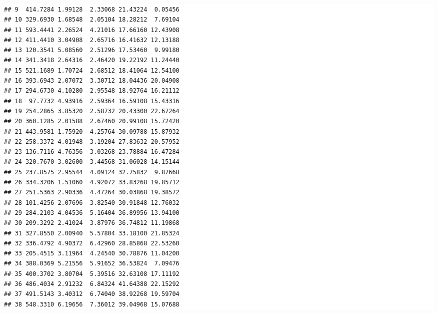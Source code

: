     ## 9  414.7284 1.99128  2.33068 21.43224  0.05456
    ## 10 329.6930 1.68548  2.05104 18.28212  7.69104
    ## 11 593.4441 2.26524  4.21016 17.66160 12.43908
    ## 12 411.4410 3.04908  2.65716 16.41632 12.13188
    ## 13 120.3541 5.08560  2.51296 17.53460  9.99180
    ## 14 341.3418 2.64316  2.46420 19.22192 11.24440
    ## 15 521.1689 1.70724  2.68512 18.41064 12.54100
    ## 16 393.6943 2.07072  3.30712 18.04436 20.04908
    ## 17 294.6730 4.10280  2.95548 18.92764 16.21112
    ## 18  97.7732 4.93916  2.59364 16.59108 15.43316
    ## 19 254.2865 3.85320  2.58732 20.43300 22.67264
    ## 20 360.1285 2.01588  2.67460 20.99108 15.72420
    ## 21 443.9581 1.75920  4.25764 30.09788 15.87932
    ## 22 258.3372 4.01948  3.19204 27.83632 20.57952
    ## 23 136.7116 4.76356  3.03268 23.78884 16.47284
    ## 24 320.7670 3.02600  3.44568 31.06028 14.15144
    ## 25 237.8575 2.95544  4.09124 32.75832  9.87668
    ## 26 334.3206 1.51060  4.92072 33.83268 19.85712
    ## 27 251.5363 2.90336  4.47264 30.03868 19.38572
    ## 28 101.4256 2.07696  3.82540 30.91848 12.76032
    ## 29 284.2103 4.04536  5.16404 36.89956 13.94100
    ## 30 209.3292 2.41024  3.87976 36.74812 11.19868
    ## 31 327.8550 2.00940  5.57804 33.18100 21.85324
    ## 32 336.4792 4.90372  6.42960 28.85868 22.53260
    ## 33 205.4515 3.11964  4.24540 30.78876 11.04200
    ## 34 388.0369 5.21556  5.91652 36.53824  7.09476
    ## 35 400.3702 3.80704  5.39516 32.63108 17.11192
    ## 36 486.4034 2.91232  6.84324 41.64388 22.15292
    ## 37 491.5143 3.40312  6.74040 38.92268 19.59704
    ## 38 548.3310 6.19656  7.36012 39.04968 15.07688